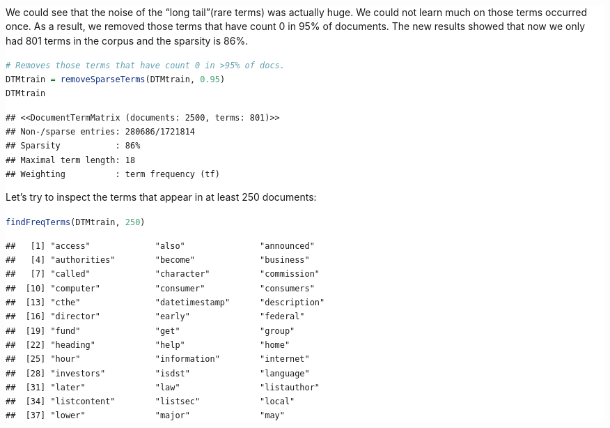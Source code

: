 We could see that the noise of the “long tail”(rare terms) was actually
huge. We could not learn much on those terms occurred once. As a result,
we removed those terms that have count 0 in 95% of documents. The new
results showed that now we only had 801 terms in the corpus and the
sparsity is 86%.

``` r
# Removes those terms that have count 0 in >95% of docs.  
DTMtrain = removeSparseTerms(DTMtrain, 0.95)
DTMtrain
```

    ## <<DocumentTermMatrix (documents: 2500, terms: 801)>>
    ## Non-/sparse entries: 280686/1721814
    ## Sparsity           : 86%
    ## Maximal term length: 18
    ## Weighting          : term frequency (tf)

Let’s try to inspect the terms that appear in at least 250 documents:

``` r
findFreqTerms(DTMtrain, 250)
```

    ##   [1] "access"             "also"               "announced"         
    ##   [4] "authorities"        "become"             "business"          
    ##   [7] "called"             "character"          "commission"        
    ##  [10] "computer"           "consumer"           "consumers"         
    ##  [13] "cthe"               "datetimestamp"      "description"       
    ##  [16] "director"           "early"              "federal"           
    ##  [19] "fund"               "get"                "group"             
    ##  [22] "heading"            "help"               "home"              
    ##  [25] "hour"               "information"        "internet"          
    ##  [28] "investors"          "isdst"              "language"          
    ##  [31] "later"              "law"                "listauthor"        
    ##  [34] "listcontent"        "listsec"            "local"             
    ##  [37] "lower"              "major"              "may"               
